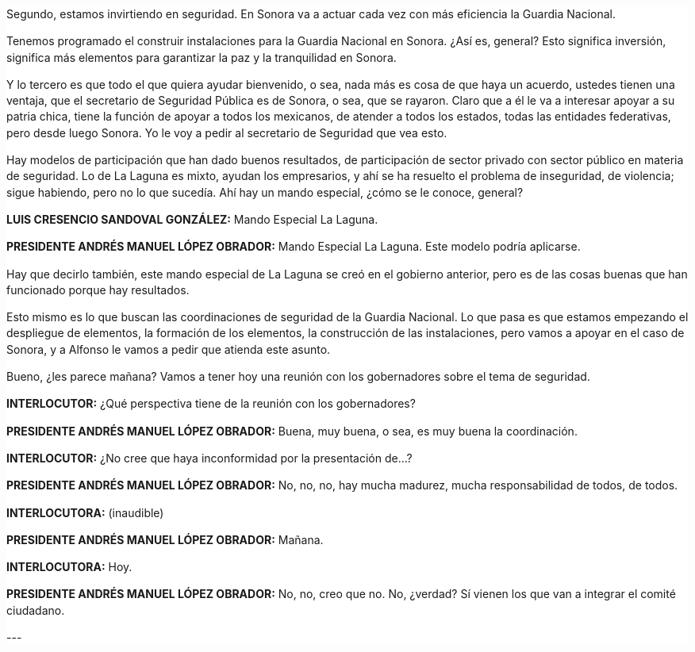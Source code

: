 Segundo, estamos invirtiendo en seguridad. En Sonora va a actuar cada vez con
más eficiencia la Guardia Nacional.

Tenemos programado el construir instalaciones para la Guardia Nacional en
Sonora. ¿Así es, general? Esto significa inversión, significa más elementos
para garantizar la paz y la tranquilidad en Sonora.

Y lo tercero es que todo el que quiera ayudar bienvenido, o sea, nada más es
cosa de que haya un acuerdo, ustedes tienen una ventaja, que el secretario de
Seguridad Pública es de Sonora, o sea, que se rayaron. Claro que a él le va a
interesar apoyar a su patria chica, tiene la función de apoyar a todos los
mexicanos, de atender a todos los estados, todas las entidades federativas,
pero desde luego Sonora. Yo le voy a pedir al secretario de Seguridad que vea
esto.

Hay modelos de participación que han dado buenos resultados, de participación
de sector privado con sector público en materia de seguridad. Lo de La Laguna
es mixto, ayudan los empresarios, y ahí se ha resuelto el problema de
inseguridad, de violencia; sigue habiendo, pero no lo que sucedía. Ahí hay un
mando especial, ¿cómo se le conoce, general?

**LUIS CRESENCIO SANDOVAL GONZÁLEZ:** Mando Especial La Laguna.

**PRESIDENTE ANDRÉS MANUEL LÓPEZ OBRADOR:** Mando Especial La Laguna. Este
modelo podría aplicarse.

Hay que decirlo también, este mando especial de La Laguna se creó en el
gobierno anterior, pero es de las cosas buenas que han funcionado porque hay
resultados.

Esto mismo es lo que buscan las coordinaciones de seguridad de la Guardia
Nacional. Lo que pasa es que estamos empezando el despliegue de elementos, la
formación de los elementos, la construcción de las instalaciones, pero vamos a
apoyar en el caso de Sonora, y a Alfonso le vamos a pedir que atienda este
asunto.

Bueno, ¿les parece mañana? Vamos a tener hoy una reunión con los gobernadores
sobre el tema de seguridad.

**INTERLOCUTOR:** ¿Qué perspectiva tiene de la reunión con los gobernadores?

**PRESIDENTE ANDRÉS MANUEL LÓPEZ OBRADOR:** Buena, muy buena, o sea, es muy
buena la coordinación.

**INTERLOCUTOR:** ¿No cree que haya inconformidad por la presentación de…?

**PRESIDENTE ANDRÉS MANUEL LÓPEZ OBRADOR:** No, no, no, hay mucha madurez,
mucha responsabilidad de todos, de todos.

**INTERLOCUTORA:** (inaudible)

**PRESIDENTE ANDRÉS MANUEL LÓPEZ OBRADOR:** Mañana.

**INTERLOCUTORA:** Hoy.

**PRESIDENTE ANDRÉS MANUEL LÓPEZ OBRADOR:** No, no, creo que no. No, ¿verdad?
Sí vienen los que van a integrar el comité ciudadano.

\---

